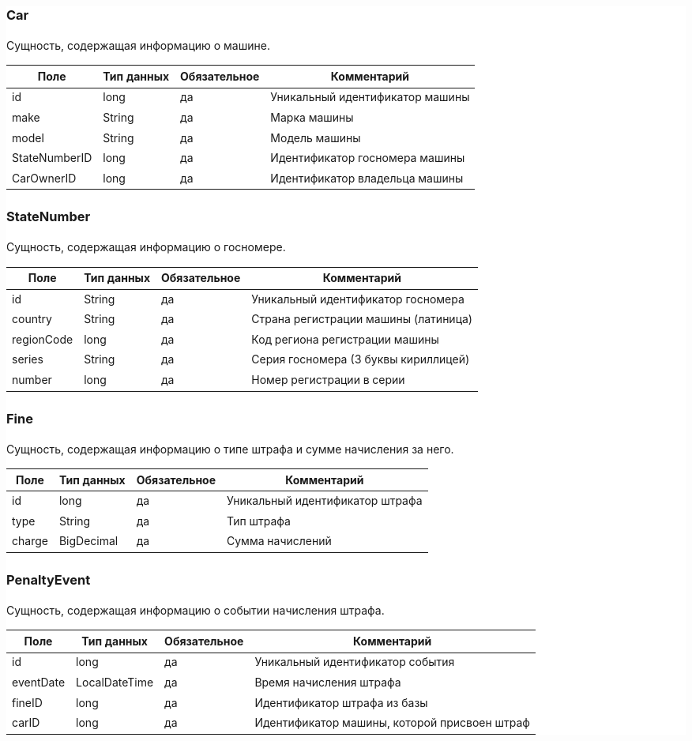 ### Car
Сущность, содержащая информацию о машине.

| Поле | Тип данных | Обязательное | Комментарий |
| --- | --- | --- | --- |
| id | long | да | Уникальный идентификатор машины |
| make | String | да | Марка машины |
| model | String | да | Модель машины |
| StateNumberID | long | да | Идентификатор госномера машины |
| CarOwnerID | long | да | Идентификатор владельца машины |

### StateNumber
Сущность, содержащая информацию о госномере.

| Поле | Тип данных | Обязательное | Комментарий |
| --- | --- | --- | --- |
| id | String | да | Уникальный идентификатор госномера |
| country | String | да | Страна регистрации машины (латиница) |
| regionCode | long | да | Код региона регистрации машины |
| series | String | да | Серия госномера (3 буквы кириллицей) |
| number | long | да | Номер регистрации в серии |

### Fine
Сущность, содержащая информацию о типе штрафа и сумме начисления за него.

| Поле | Тип данных | Обязательное | Комментарий |
| --- | --- | --- | --- |
| id | long | да | Уникальный идентификатор штрафа |
| type | String | да | Тип штрафа |
| charge | BigDecimal | да | Сумма начислений |

### PenaltyEvent
Сущность, содержащая информацию о событии начисления штрафа.

| Поле | Тип данных | Обязательное | Комментарий |
| --- | --- | --- | --- |
| id | long | да | Уникальный идентификатор события |
| eventDate | LocalDateTime | да | Время начисления штрафа |
| fineID | long | да | Идентификатор штрафа из базы |
| carID | long | да | Идентификатор машины, которой присвоен штраф |
